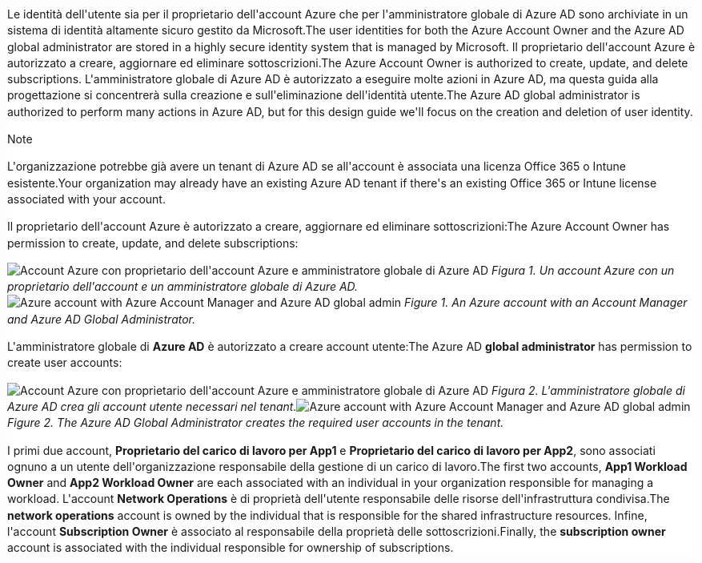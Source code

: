 <span data-ttu-id="b3c2b-146">Le identità dell'utente sia per il proprietario dell'account Azure che per l'amministratore globale di Azure AD sono archiviate in un sistema di identità altamente sicuro gestito da Microsoft.</span><span class="sxs-lookup"><span data-stu-id="b3c2b-146">The user identities for both the Azure Account Owner and the Azure AD global administrator are stored in a highly secure identity system that is managed by Microsoft.</span></span> <span data-ttu-id="b3c2b-147">Il proprietario dell'account Azure è autorizzato a creare, aggiornare ed eliminare sottoscrizioni.</span><span class="sxs-lookup"><span data-stu-id="b3c2b-147">The Azure Account Owner is authorized to create, update, and delete subscriptions.</span></span> <span data-ttu-id="b3c2b-148">L'amministratore globale di Azure AD è autorizzato a eseguire molte azioni in Azure AD, ma questa guida alla progettazione si concentrerà sulla creazione e sull'eliminazione dell'identità utente.</span><span class="sxs-lookup"><span data-stu-id="b3c2b-148">The Azure AD global administrator is authorized to perform many actions in Azure AD, but for this design guide we'll focus on the creation and deletion of user identity.</span></span> 

> [!NOTE]
> <span data-ttu-id="b3c2b-149">L'organizzazione potrebbe già avere un tenant di Azure AD se all'account è associata una licenza Office 365 o Intune esistente.</span><span class="sxs-lookup"><span data-stu-id="b3c2b-149">Your organization may already have an existing Azure AD tenant if there's an existing Office 365 or Intune license associated with your account.</span></span>

<span data-ttu-id="b3c2b-150">Il proprietario dell'account Azure è autorizzato a creare, aggiornare ed eliminare sottoscrizioni:</span><span class="sxs-lookup"><span data-stu-id="b3c2b-150">The Azure Account Owner has permission to create, update, and delete subscriptions:</span></span> 

<span data-ttu-id="b3c2b-151">![Account Azure con proprietario dell'account Azure e amministratore globale di Azure AD](../_images/governance-3-0.png)
*Figura 1. Un account Azure con un proprietario dell'account e un amministratore globale di Azure AD.*</span><span class="sxs-lookup"><span data-stu-id="b3c2b-151">![Azure account with Azure Account Manager and Azure AD global admin](../_images/governance-3-0.png)
*Figure 1. An Azure account with an Account Manager and Azure AD Global Administrator.*</span></span>

<span data-ttu-id="b3c2b-152">L'amministratore globale di **Azure AD** è autorizzato a creare account utente:</span><span class="sxs-lookup"><span data-stu-id="b3c2b-152">The Azure AD **global administrator** has permission to create user accounts:</span></span>  

<span data-ttu-id="b3c2b-153">![Account Azure con proprietario dell'account Azure e amministratore globale di Azure AD](../_images/governance-3-0a.png)
*Figura 2. L'amministratore globale di Azure AD crea gli account utente necessari nel tenant.*</span><span class="sxs-lookup"><span data-stu-id="b3c2b-153">![Azure account with Azure Account Manager and Azure AD global admin](../_images/governance-3-0a.png)
*Figure 2. The Azure AD Global Administrator creates the required user accounts in the tenant.*</span></span>

<span data-ttu-id="b3c2b-154">I primi due account, **Proprietario del carico di lavoro per App1** e **Proprietario del carico di lavoro per App2**, sono associati ognuno a un utente dell'organizzazione responsabile della gestione di un carico di lavoro.</span><span class="sxs-lookup"><span data-stu-id="b3c2b-154">The first two accounts, **App1 Workload Owner** and **App2 Workload Owner** are each associated with an individual in your organization responsible for managing a workload.</span></span> <span data-ttu-id="b3c2b-155">L'account **Network Operations** è di proprietà dell'utente responsabile delle risorse dell'infrastruttura condivisa.</span><span class="sxs-lookup"><span data-stu-id="b3c2b-155">The **network operations** account is owned by the individual that is responsible for the shared infrastructure resources.</span></span> <span data-ttu-id="b3c2b-156">Infine, l'account **Subscription Owner** è associato al responsabile della proprietà delle sottoscrizioni.</span><span class="sxs-lookup"><span data-stu-id="b3c2b-156">Finally, the **subscription owner** account is associated with the individual responsible for ownership of subscriptions.</span></span>
